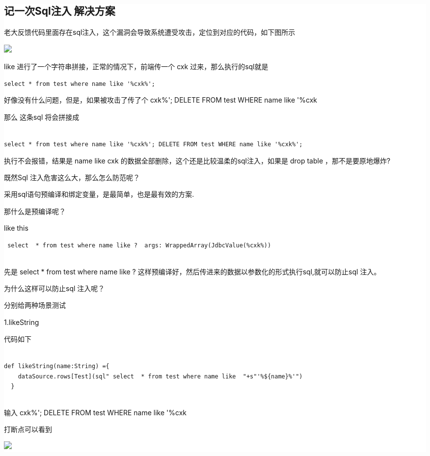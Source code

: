 ## 记一次Sql注入 解决方案

老大反馈代码里面存在sql注入，这个漏洞会导致系统遭受攻击，定位到对应的代码，如下图所示

![](https://raw.githubusercontent.com/mengck/pic/master/img/8D7C6C95-0D95-43d6-85AE-0128D12FF1BB.png)

like 进行了一个字符串拼接，正常的情况下，前端传一个 cxk 过来，那么执行的sql就是


```
select * from test where name like '%cxk%';
```

好像没有什么问题，但是，如果被攻击了传了个 cxk%'; DELETE FROM test WHERE name like '%cxk

那么 这条sql 将会拼接成


```

select * from test where name like '%cxk%'; DELETE FROM test WHERE name like '%cxk%';

```
执行不会报错，结果是 name  like cxk 的数据全部删除，这个还是比较温柔的sql注入，如果是 drop table ，那不是要原地爆炸?

既然Sql 注入危害这么大，那么怎么防范呢？

采用sql语句预编译和绑定变量，是最简单，也是最有效的方案.

那什么是预编译呢？

like this 

```
 select  * from test where name like ?  args: WrappedArray(JdbcValue(%cxk%))
 
```

先是 select  * from test where name like ? 这样预编译好，然后传进来的数据以参数化的形式执行sql,就可以防止sql 注入。

为什么这样可以防止sql 注入呢？

分别给两种场景测试

1.likeString 

代码如下


```

def likeString(name:String) ={
    dataSource.rows[Test](sql" select  * from test where name like  "+s"'%${name}%'")
  }
  
```

输入 cxk%'; DELETE FROM test WHERE name like '%cxk

打断点可以看到

![](https://raw.githubusercontent.com/mengck/pic/master/img/sql18.png)
